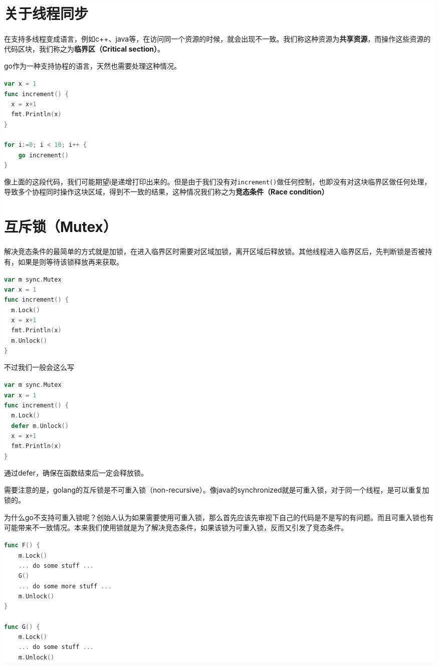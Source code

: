 # 关于线程同步
在支持多线程变成语言，例如c++、java等，在访问同一个资源的时候，就会出现不一致。我们称这种资源为**共享资源**，而操作这些资源的代码区块，我们称之为**临界区（Critical section）**。

go作为一种支持协程的语言，天然也需要处理这种情况。  
```go
var x = 1
func increment() {
  x = x+1
  fmt.Println(x)
}

for i:=0; i < 10; i++ {
    go increment()
}
```

像上面的这段代码，我们可能期望i是递增打印出来的。但是由于我们没有对`increment()`做任何控制，也即没有对这块临界区做任何处理，导致多个协程同时操作这块区域，得到不一致的结果，这种情况我们称之为**竞态条件（Race condition）**

# 互斥锁（Mutex）
解决竞态条件的最简单的方式就是加锁，在进入临界区时需要对区域加锁，离开区域后释放锁。其他线程进入临界区后，先判断锁是否被持有，如果是则等待该锁释放再来获取。

```go
var m sync.Mutex
var x = 1
func increment() {
  m.Lock()
  x = x+1
  fmt.Println(x)
  m.Unlock()
}
```

不过我们一般会这么写
```go
var m sync.Mutex
var x = 1
func increment() {
  m.Lock()
  defer m.Unlock()
  x = x+1
  fmt.Println(x)
}
```
通过defer，确保在函数结束后一定会释放锁。

需要注意的是，golang的互斥锁是不可重入锁（non-recursive）。像java的synchronized就是可重入锁，对于同一个线程，是可以重复加锁的。

为什么go不支持可重入锁呢？创始人认为如果需要使用可重入锁，那么首先应该先审视下自己的代码是不是写的有问题。而且可重入锁也有可能带来不一致情况。本来我们使用锁就是为了解决竞态条件，如果该锁为可重入锁，反而又引发了竞态条件。

```go
func F() {
    m.Lock()
    ... do some stuff ...
    G()
    ... do some more stuff ...
    m.Unlock()
}

func G() {
    m.Lock()
    ... do some stuff ...
    m.Unlock()
```